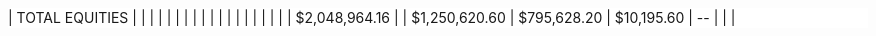 | TOTAL EQUITIES                                                                                                                                                                       |                                                                                                                                                                                      |                                                                                                                                                                                      |                                                                                                                                                                                      |                                                                                                                                                                                      |                                                                                                                                                                                      |                                                                                                                                                                                      |                                                                                                                                                                                      |                                                                                                                                                                                      |                                                                                                                                                                                      |                                                                                                                                                                                      |                                                                                                                                                                                      |                                                                                                                                                                                      |
|                                                                                                                                                                                      |                                                                                                                                                                                      |                                                                                                                                                                                      |                                                                                                                                                                                      |                                                                                                                                                                                      | $2,048,964.16                                                                                                                                                                        |                                                                                                                                                                                      | $1,250,620.60                                                                                                                                                                        | $795,628.20                                                                                                                                                                          | $10,195.60                                                                                                                                                                           | --                                                                                                                                                                                   |                                                                                                                                                                                      |                                                                                                                                                                                      |